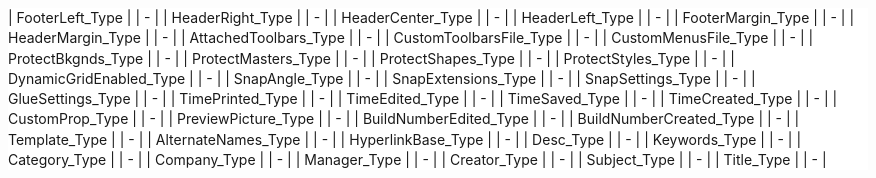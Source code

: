 | FooterLeft_Type | | - |
| HeaderRight_Type | | - |
| HeaderCenter_Type | | - |
| HeaderLeft_Type | | - |
| FooterMargin_Type | | - |
| HeaderMargin_Type | | - |
| AttachedToolbars_Type | | - |
| CustomToolbarsFile_Type | | - |
| CustomMenusFile_Type | | - |
| ProtectBkgnds_Type | | - |
| ProtectMasters_Type | | - |
| ProtectShapes_Type | | - |
| ProtectStyles_Type | | - |
| DynamicGridEnabled_Type | | - |
| SnapAngle_Type | | - |
| SnapExtensions_Type | | - |
| SnapSettings_Type | | - |
| GlueSettings_Type | | - |
| TimePrinted_Type | | - |
| TimeEdited_Type | | - |
| TimeSaved_Type | | - |
| TimeCreated_Type | | - |
| CustomProp_Type | | - |
| PreviewPicture_Type | | - |
| BuildNumberEdited_Type | | - |
| BuildNumberCreated_Type | | - |
| Template_Type | | - |
| AlternateNames_Type | | - |
| HyperlinkBase_Type | | - |
| Desc_Type | | - |
| Keywords_Type | | - |
| Category_Type | | - |
| Company_Type | | - |
| Manager_Type | | - |
| Creator_Type | | - |
| Subject_Type | | - |
| Title_Type | | - |